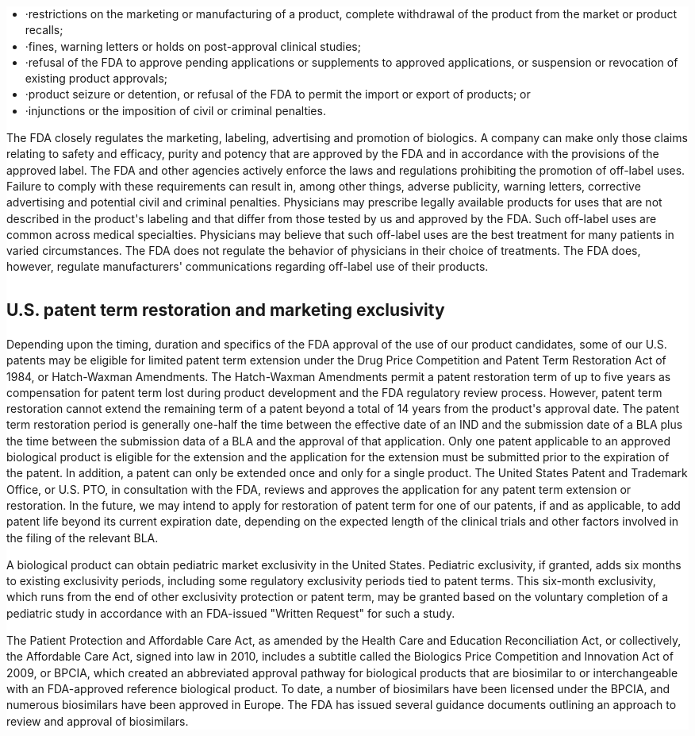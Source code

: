 - ·restrictions on the marketing or manufacturing of a product, complete withdrawal of the product from the market or product recalls;
- ·fines, warning letters or holds on post-approval clinical studies;
- ·refusal of the FDA to approve pending applications or supplements to approved applications, or suspension or revocation of existing product approvals;
- ·product seizure or detention, or refusal of the FDA to permit the import or export of products; or
- ·injunctions or the imposition of civil or criminal penalties.

The FDA closely regulates the marketing, labeling, advertising and promotion of biologics. A company can make only those claims relating to safety and efficacy, purity and potency that are approved by the FDA and in accordance with the provisions of the approved label. The FDA and other agencies actively enforce the laws and regulations prohibiting the promotion of off-label uses. Failure to comply with these requirements can result in, among other things, adverse publicity, warning letters, corrective advertising and potential civil and criminal penalties. Physicians may prescribe legally available products for uses that are not described in the product's labeling and that differ from those tested by us and approved by the FDA. Such off-label uses are common across medical specialties. Physicians may believe that such off-label uses are the best treatment for many patients in varied circumstances. The FDA does not regulate the behavior of physicians in their choice of treatments. The FDA does, however, regulate manufacturers' communications regarding off-label use of their products.

## U.S. patent term restoration and marketing exclusivity

Depending upon the timing, duration and specifics of the FDA approval of the use of our product candidates, some of our U.S. patents may be eligible for limited patent term extension under the Drug Price Competition and Patent Term Restoration Act of 1984, or Hatch-Waxman Amendments. The Hatch-Waxman Amendments permit a patent restoration term of up to five years as compensation for patent term lost during product development and the FDA regulatory review process. However, patent term restoration cannot extend the remaining term of a patent beyond a total of 14 years from the product's approval date. The patent term restoration period is generally one-half the time between the effective date of an IND and the submission date of a BLA plus the time between the submission data of a BLA and the approval of that application. Only one patent applicable to an approved biological product is eligible for the extension and the application for the extension must be submitted prior to the expiration of the patent. In addition, a patent can only be extended once and only for a single product. The United States Patent and Trademark Office, or U.S. PTO, in consultation with the FDA, reviews and approves the application for any patent term extension or restoration. In the future, we may intend to apply for restoration of patent term for one of our patents, if and as applicable, to add patent life beyond its current expiration date, depending on the expected length of the clinical trials and other factors involved in the filing of the relevant BLA.

A biological product can obtain pediatric market exclusivity in the United States. Pediatric exclusivity, if granted, adds six months to existing exclusivity periods, including some regulatory exclusivity periods tied to patent terms. This six-month exclusivity, which runs from the end of other exclusivity protection or patent term, may be granted based on the voluntary completion of a pediatric study in accordance with an FDA-issued "Written Request" for such a study.

The Patient Protection and Affordable Care Act, as amended by the Health Care and Education Reconciliation Act, or collectively, the Affordable Care Act, signed into law in 2010, includes a subtitle called the Biologics Price Competition and Innovation Act of 2009, or BPCIA, which created an abbreviated approval pathway for biological products that are biosimilar to or interchangeable with an FDA-approved reference biological product. To date, a number of biosimilars have been licensed under the BPCIA, and numerous biosimilars have been approved in Europe. The FDA has issued several guidance documents outlining an approach to review and approval of biosimilars.

